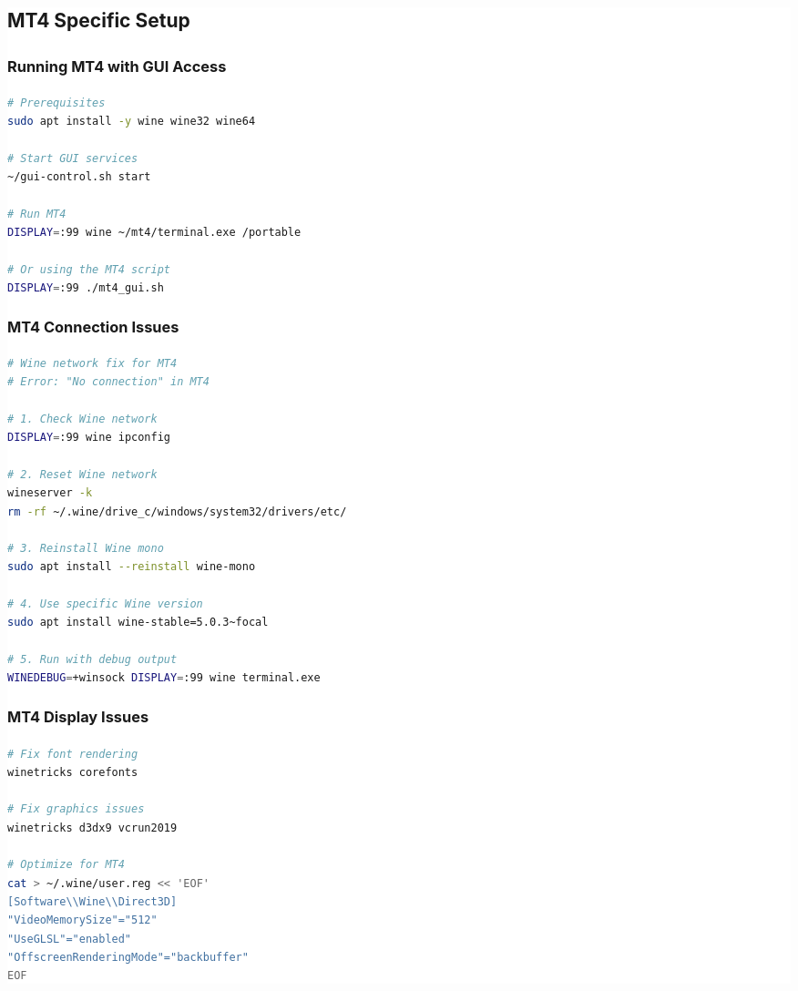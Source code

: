 ## MT4 Specific Setup

### Running MT4 with GUI Access

```bash
# Prerequisites
sudo apt install -y wine wine32 wine64

# Start GUI services
~/gui-control.sh start

# Run MT4
DISPLAY=:99 wine ~/mt4/terminal.exe /portable

# Or using the MT4 script
DISPLAY=:99 ./mt4_gui.sh
```

### MT4 Connection Issues

```bash
# Wine network fix for MT4
# Error: "No connection" in MT4

# 1. Check Wine network
DISPLAY=:99 wine ipconfig

# 2. Reset Wine network
wineserver -k
rm -rf ~/.wine/drive_c/windows/system32/drivers/etc/

# 3. Reinstall Wine mono
sudo apt install --reinstall wine-mono

# 4. Use specific Wine version
sudo apt install wine-stable=5.0.3~focal

# 5. Run with debug output
WINEDEBUG=+winsock DISPLAY=:99 wine terminal.exe
```

### MT4 Display Issues

```bash
# Fix font rendering
winetricks corefonts

# Fix graphics issues
winetricks d3dx9 vcrun2019

# Optimize for MT4
cat > ~/.wine/user.reg << 'EOF'
[Software\\Wine\\Direct3D]
"VideoMemorySize"="512"
"UseGLSL"="enabled"
"OffscreenRenderingMode"="backbuffer"
EOF
```
